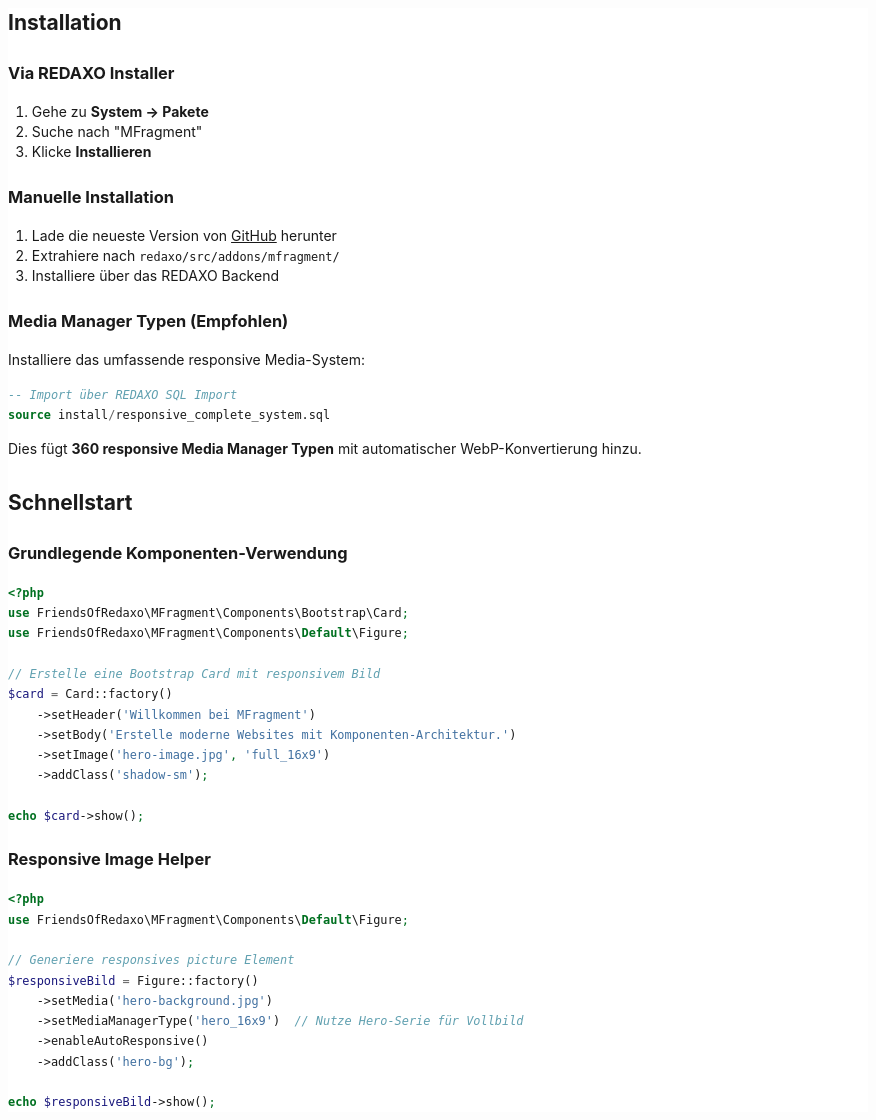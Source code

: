 ## Installation

### Via REDAXO Installer
1. Gehe zu **System → Pakete**
2. Suche nach "MFragment"
3. Klicke **Installieren**

### Manuelle Installation
1. Lade die neueste Version von [GitHub](https://github.com/FriendsOfREDAXO/mfragment) herunter
2. Extrahiere nach `redaxo/src/addons/mfragment/`
3. Installiere über das REDAXO Backend

### Media Manager Typen (Empfohlen)
Installiere das umfassende responsive Media-System:

```sql
-- Import über REDAXO SQL Import
source install/responsive_complete_system.sql
```

Dies fügt **360 responsive Media Manager Typen** mit automatischer WebP-Konvertierung hinzu.

## Schnellstart

### Grundlegende Komponenten-Verwendung

```php
<?php
use FriendsOfRedaxo\MFragment\Components\Bootstrap\Card;
use FriendsOfRedaxo\MFragment\Components\Default\Figure;

// Erstelle eine Bootstrap Card mit responsivem Bild
$card = Card::factory()
    ->setHeader('Willkommen bei MFragment')
    ->setBody('Erstelle moderne Websites mit Komponenten-Architektur.')
    ->setImage('hero-image.jpg', 'full_16x9')
    ->addClass('shadow-sm');

echo $card->show();
```

### Responsive Image Helper

```php
<?php
use FriendsOfRedaxo\MFragment\Components\Default\Figure;

// Generiere responsives picture Element
$responsiveBild = Figure::factory()
    ->setMedia('hero-background.jpg')
    ->setMediaManagerType('hero_16x9')  // Nutze Hero-Serie für Vollbild
    ->enableAutoResponsive()
    ->addClass('hero-bg');

echo $responsiveBild->show();
```
